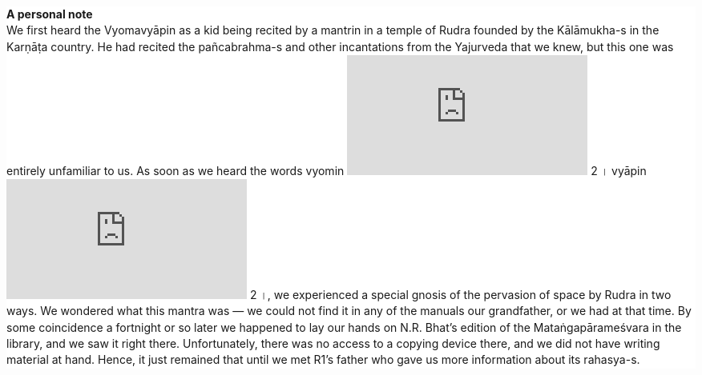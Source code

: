 **A personal note**  
We first heard the Vyomavyāpin as a kid being recited by a mantrin in a temple of Rudra founded by the Kālāmukha-s in the Karṇāṭa country. He had recited the pañcabrahma-s and other incantations from the Yajurveda that we knew, but this one was entirely unfamiliar to us. As soon as we heard the words vyomin ![\times](https://s0.wp.com/latex.php?latex=%5Ctimes&bg=ffffff&fg=333333&s=0&c=20201002) 2 । vyāpin ![\times](https://s0.wp.com/latex.php?latex=%5Ctimes&bg=ffffff&fg=333333&s=0&c=20201002) 2 ।, we experienced a special gnosis of the pervasion of space by Rudra in two ways. We wondered what this mantra was — we could not find it in any of the manuals our grandfather, or we had at that time. By some coincidence a fortnight or so later we happened to lay our hands on N.R. Bhat’s edition of the Mataṅgapārameśvara in the library, and we saw it right there. Unfortunately, there was no access to a copying device there, and we did not have writing material at hand. Hence, it just remained that until we met R1’s father who gave us more information about its rahasya-s.
